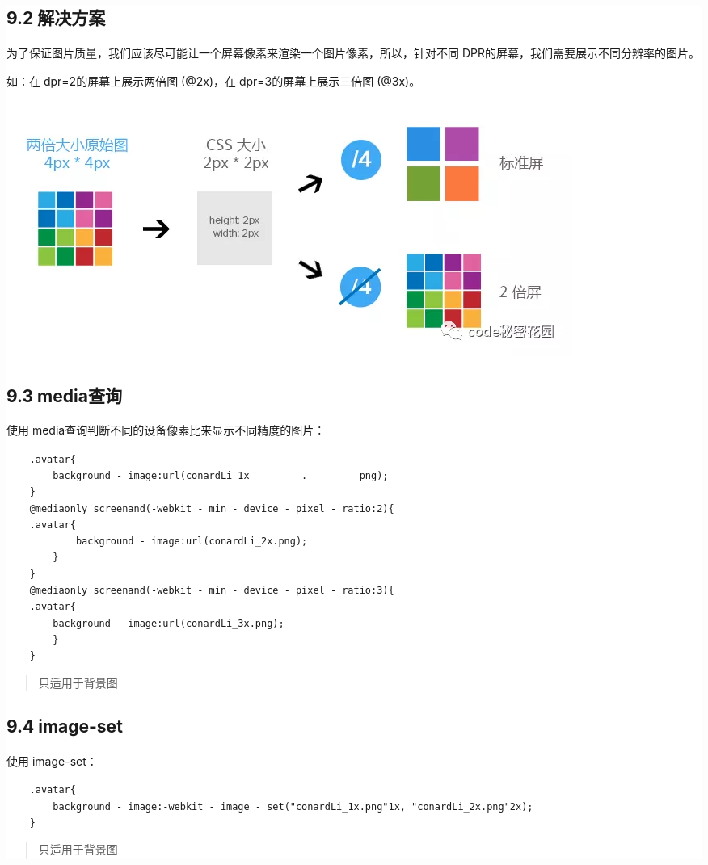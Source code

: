 ## 9.2 解决方案

为了保证图片质量，我们应该尽可能让一个屏幕像素来渲染一个图片像素，所以，针对不同 DPR的屏幕，我们需要展示不同分辨率的图片。

如：在 dpr=2的屏幕上展示两倍图 (@2x)，在 dpr=3的屏幕上展示三倍图 (@3x)。
![25](关于移动端适配，你必须要知道的/25.webp)

## 9.3 media查询

使用 media查询判断不同的设备像素比来显示不同精度的图片：

```
    .avatar{
        background - image:url(conardLi_1x         .         png);
    }
    @mediaonly screenand(-webkit - min - device - pixel - ratio:2){
    .avatar{
            background - image:url(conardLi_2x.png);
        }
    }
    @mediaonly screenand(-webkit - min - device - pixel - ratio:3){
    .avatar{
        background - image:url(conardLi_3x.png);
        }
    }
```

> 只适用于背景图

## 9.4 image-set

使用 image-set：
```
    .avatar{
        background - image:-webkit - image - set("conardLi_1x.png"1x, "conardLi_2x.png"2x);
    }
```
> 只适用于背景图
